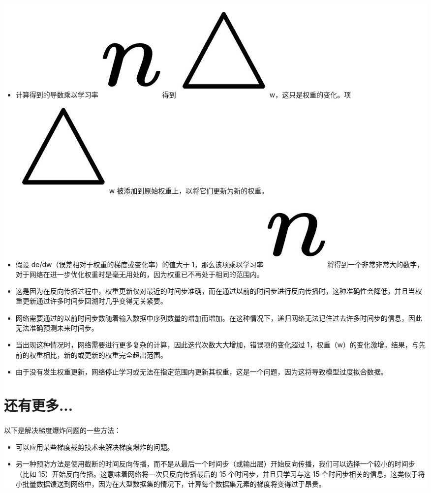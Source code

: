 +   计算得到的导数乘以学习率![](img/00133.jpeg)得到![](img/00134.jpeg)w，这只是权重的变化。项![](img/00135.jpeg)w 被添加到原始权重上，以将它们更新为新的权重。

+   假设 de/dw（误差相对于权重的梯度或变化率）的值大于 1，那么该项乘以学习率![](img/00136.jpeg)将得到一个非常非常大的数字，对于网络在进一步优化权重时是毫无用处的，因为权重已不再处于相同的范围内。

+   这是因为在反向传播过程中，权重更新仅对最近的时间步准确，而在通过以前的时间步进行反向传播时，这种准确性会降低，并且当权重更新通过许多时间步回溯时几乎变得无关紧要。

+   网络需要通过的以前时间步数随着输入数据中序列数量的增加而增加。在这种情况下，递归网络无法记住过去许多时间步的信息，因此无法准确预测未来时间步。

+   当出现这种情况时，网络需要进行更多复杂的计算，因此迭代次数大大增加，错误项的变化超过 1，权重（w）的变化激增。结果，与先前的权重相比，新的或更新的权重完全超出范围。

+   由于没有发生权重更新，网络停止学习或无法在指定范围内更新其权重，这是一个问题，因为这将导致模型过度拟合数据。

# 还有更多...

以下是解决梯度爆炸问题的一些方法：

+   可以应用某些梯度裁剪技术来解决梯度爆炸的问题。

+   另一种预防方法是使用截断的时间反向传播，而不是从最后一个时间步（或输出层）开始反向传播，我们可以选择一个较小的时间步（比如 15）开始反向传播。这意味着网络将一次只反向传播最后的 15 个时间步，并且只学习与这 15 个时间步相关的信息。这类似于将小批量数据馈送到网络中，因为在大型数据集的情况下，计算每个数据集元素的梯度将变得过于昂贵。
